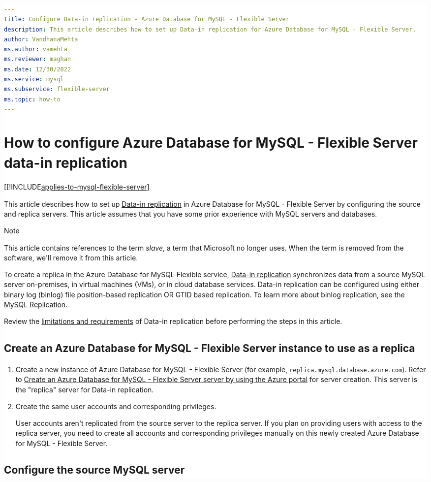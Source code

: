 ```yaml
---
title: Configure Data-in replication - Azure Database for MySQL - Flexible Server
description: This article describes how to set up Data-in replication for Azure Database for MySQL - Flexible Server.
author: VandhanaMehta
ms.author: vamehta
ms.reviewer: maghan
ms.date: 12/30/2022
ms.service: mysql
ms.subservice: flexible-server
ms.topic: how-to
---
```


# How to configure Azure Database for MySQL - Flexible Server data-in replication

[[!INCLUDE[applies-to-mysql-flexible-server](../includes/applies-to-mysql-flexible-server.md)]

This article describes how to set up [Data-in replication](concepts-data-in-replication.md) in Azure Database for MySQL - Flexible Server by configuring the source and replica servers. This article assumes that you have some prior experience with MySQL servers and databases.

> [!NOTE]  
> This article contains references to the term *slave*, a term that Microsoft no longer uses. When the term is removed from the software, we'll remove it from this article.

To create a replica in the Azure Database for MySQL Flexible service, [Data-in replication](concepts-data-in-replication.md) synchronizes data from a source MySQL server on-premises, in virtual machines (VMs), or in cloud database services.  Data-in replication can be configured using either binary log (binlog) file position-based replication OR GTID based replication. To learn more about binlog replication, see the [MySQL Replication](https://dev.mysql.com/doc/refman/5.7/en/replication-configuration.html).

Review the [limitations and requirements](concepts-data-in-replication.md#limitations-and-considerations) of Data-in replication before performing the steps in this article.

## Create an Azure Database for MySQL - Flexible Server instance to use as a replica

1. Create a new instance of Azure Database for MySQL - Flexible Server (for example, `replica.mysql.database.azure.com`). Refer to [Create an Azure Database for MySQL - Flexible Server server by using the Azure portal](quickstart-create-server-portal.md) for server creation. This server is the "replica" server for Data-in replication.

1. Create the same user accounts and corresponding privileges.

   User accounts aren't replicated from the source server to the replica server. If you plan on providing users with access to the replica server, you need to create all accounts and corresponding privileges manually on this newly created Azure Database for MySQL - Flexible Server.

## Configure the source MySQL server
